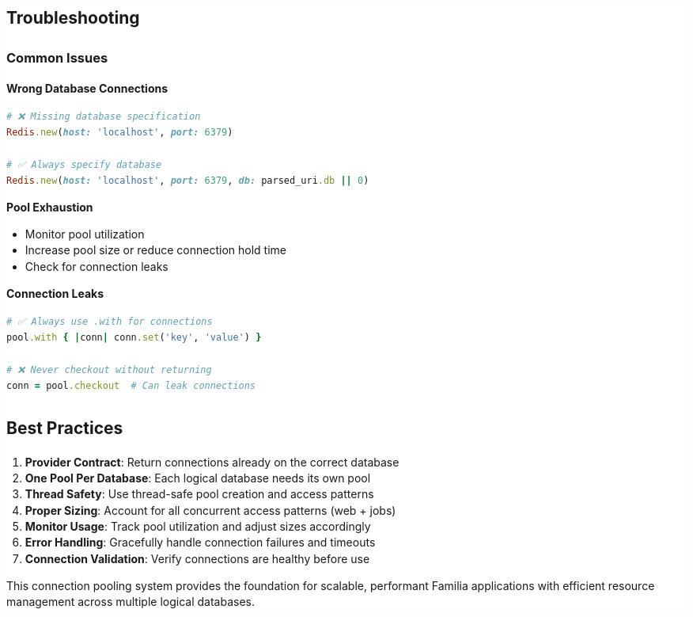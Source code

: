 ## Troubleshooting

### Common Issues

**Wrong Database Connections**
```ruby
# ❌ Missing database specification
Redis.new(host: 'localhost', port: 6379)

# ✅ Always specify database
Redis.new(host: 'localhost', port: 6379, db: parsed_uri.db || 0)
```

**Pool Exhaustion**
- Monitor pool utilization
- Increase pool size or reduce connection hold time
- Check for connection leaks

**Connection Leaks**
```ruby
# ✅ Always use .with for connections
pool.with { |conn| conn.set('key', 'value') }

# ❌ Never checkout without returning
conn = pool.checkout  # Can leak connections
```

## Best Practices

1. **Provider Contract**: Return connections already on the correct database
2. **One Pool Per Database**: Each logical database needs its own pool
3. **Thread Safety**: Use thread-safe pool creation and access patterns
4. **Proper Sizing**: Account for all concurrent access patterns (web + jobs)
5. **Monitor Usage**: Track pool utilization and adjust sizes accordingly
6. **Error Handling**: Gracefully handle connection failures and timeouts
7. **Connection Validation**: Verify connections are healthy before use

This connection pooling system provides the foundation for scalable, performant Familia applications with efficient resource management across multiple logical databases.
